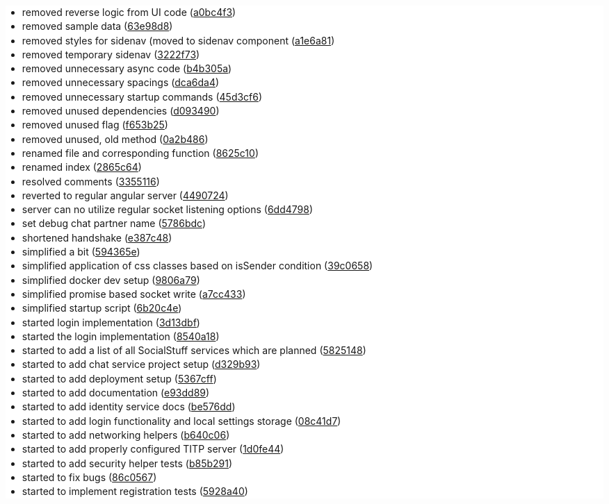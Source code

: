 * removed reverse logic from UI code ([a0bc4f3](https://github.com/socialstuff-org/socialstuff/commit/a0bc4f3))
* removed sample data ([63e98d8](https://github.com/socialstuff-org/socialstuff/commit/63e98d8))
* removed styles for sidenav (moved to sidenav component ([a1e6a81](https://github.com/socialstuff-org/socialstuff/commit/a1e6a81))
* removed temporary sidenav ([3222f73](https://github.com/socialstuff-org/socialstuff/commit/3222f73))
* removed unnecessary async code ([b4b305a](https://github.com/socialstuff-org/socialstuff/commit/b4b305a))
* removed unnecessary spacings ([dca6da4](https://github.com/socialstuff-org/socialstuff/commit/dca6da4))
* removed unnecessary startup commands ([45d3cf6](https://github.com/socialstuff-org/socialstuff/commit/45d3cf6))
* removed unused dependencies ([d093490](https://github.com/socialstuff-org/socialstuff/commit/d093490))
* removed unused flag ([f653b25](https://github.com/socialstuff-org/socialstuff/commit/f653b25))
* removed unused, old method ([0a2b486](https://github.com/socialstuff-org/socialstuff/commit/0a2b486))
* renamed file and corresponding function ([8625c10](https://github.com/socialstuff-org/socialstuff/commit/8625c10))
* renamed index ([2865c64](https://github.com/socialstuff-org/socialstuff/commit/2865c64))
* resolved comments ([3355116](https://github.com/socialstuff-org/socialstuff/commit/3355116))
* reverted to regular angular server ([4490724](https://github.com/socialstuff-org/socialstuff/commit/4490724))
* server can no utilize regular socket listening options ([6dd4798](https://github.com/socialstuff-org/socialstuff/commit/6dd4798))
* set debug chat partner name ([5786bdc](https://github.com/socialstuff-org/socialstuff/commit/5786bdc))
* shortened handshake ([e387c48](https://github.com/socialstuff-org/socialstuff/commit/e387c48))
* simplified a bit ([594365e](https://github.com/socialstuff-org/socialstuff/commit/594365e))
* simplified application of css classes based on isSender condition ([39c0658](https://github.com/socialstuff-org/socialstuff/commit/39c0658))
* simplified docker dev setup ([9806a79](https://github.com/socialstuff-org/socialstuff/commit/9806a79))
* simplified promise based socket write ([a7cc433](https://github.com/socialstuff-org/socialstuff/commit/a7cc433))
* simplified startup script ([6b20c4e](https://github.com/socialstuff-org/socialstuff/commit/6b20c4e))
* started login implementation ([3d13dbf](https://github.com/socialstuff-org/socialstuff/commit/3d13dbf))
* started the login implementation ([8540a18](https://github.com/socialstuff-org/socialstuff/commit/8540a18))
* started to add a list of all SocialStuff services which are planned ([5825148](https://github.com/socialstuff-org/socialstuff/commit/5825148))
* started to add chat service project setup ([d329b93](https://github.com/socialstuff-org/socialstuff/commit/d329b93))
* started to add deployment setup ([5367cff](https://github.com/socialstuff-org/socialstuff/commit/5367cff))
* started to add documentation ([e93dd89](https://github.com/socialstuff-org/socialstuff/commit/e93dd89))
* started to add identity service docs ([be576dd](https://github.com/socialstuff-org/socialstuff/commit/be576dd))
* started to add login functionality and local settings storage ([08c41d7](https://github.com/socialstuff-org/socialstuff/commit/08c41d7))
* started to add networking helpers ([b640c06](https://github.com/socialstuff-org/socialstuff/commit/b640c06))
* started to add properly configured TITP server ([1d0fe44](https://github.com/socialstuff-org/socialstuff/commit/1d0fe44))
* started to add security helper tests ([b85b291](https://github.com/socialstuff-org/socialstuff/commit/b85b291))
* started to fix bugs ([86c0567](https://github.com/socialstuff-org/socialstuff/commit/86c0567))
* started to implement registration tests ([5928a40](https://github.com/socialstuff-org/socialstuff/commit/5928a40))